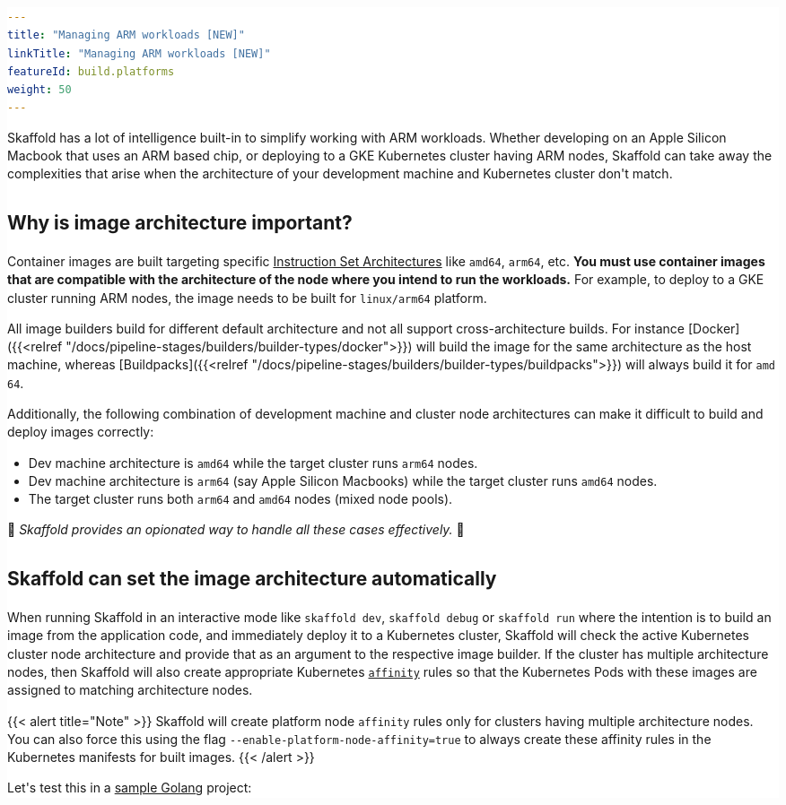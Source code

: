 ```yaml
---
title: "Managing ARM workloads [NEW]"
linkTitle: "Managing ARM workloads [NEW]"
featureId: build.platforms
weight: 50
---
```


Skaffold has a lot of intelligence built-in to simplify working with ARM workloads. Whether developing on an Apple Silicon Macbook that uses an ARM based chip, or deploying to a GKE Kubernetes cluster having ARM nodes, Skaffold can take away the complexities that arise when the architecture of your development machine and Kubernetes cluster don't match.

## Why is image architecture important?

Container images are built targeting specific [Instruction Set Architectures](https://en.wikipedia.org/wiki/Instruction_set_architecture) like `amd64`, `arm64`, etc. **You must use container images that are compatible with the architecture of the node where you intend to run the workloads.** For example, to deploy to a GKE cluster running ARM nodes, the image needs to be built for `linux/arm64` platform.

All image builders build for different default architecture and not all support cross-architecture builds. For instance [Docker]({{<relref "/docs/pipeline-stages/builders/builder-types/docker">}}) will build the image for the same architecture as the host machine, whereas [Buildpacks]({{<relref "/docs/pipeline-stages/builders/builder-types/buildpacks">}}) will always build it for `amd64`.

Additionally, the following combination of development machine and cluster node architectures can make it difficult to build and deploy images correctly:

* Dev machine architecture is `amd64` while the target cluster runs `arm64` nodes.
* Dev machine architecture is `arm64` (say Apple Silicon Macbooks) while the target cluster runs `amd64` nodes.
* The target cluster runs both `arm64` and `amd64` nodes (mixed node pools).

🎉 *Skaffold provides an opionated way to handle all these cases effectively.* 🎉

## Skaffold can set the image architecture automatically

When running Skaffold in an interactive mode like `skaffold dev`, `skaffold debug` or `skaffold run` where the intention is to build an image from the application code, and immediately deploy it to a Kubernetes cluster, Skaffold will check the active Kubernetes cluster node architecture and provide that as an argument to the respective image builder. If the cluster has multiple architecture nodes, then Skaffold will also create appropriate Kubernetes [`affinity`](https://kubernetes.io/docs/concepts/scheduling-eviction/assign-pod-node/#affinity-and-anti-affinity) rules so that the Kubernetes Pods with these images are assigned to matching architecture nodes.

{{< alert title="Note" >}}
Skaffold will create platform node `affinity` rules only for clusters having multiple architecture nodes. You can also force this using the flag `--enable-platform-node-affinity=true` to always create these affinity rules in the Kubernetes manifests for built images.
{{< /alert >}}

Let's test this in a [sample Golang](https://github.com/GoogleContainerTools/skaffold/tree/main/examples/cross-platform-builds) project:
